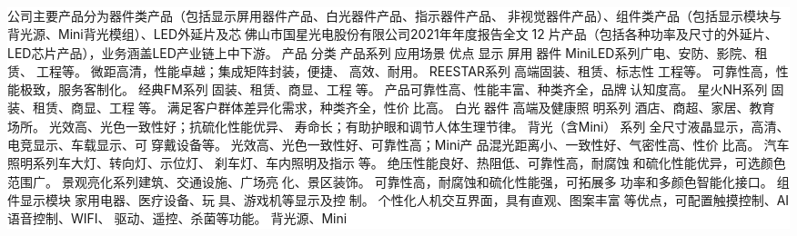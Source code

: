 公司主要产品分为器件类产品（包括显示屏用器件产品、白光器件产品、指示器件产品、
非视觉器件产品）、组件类产品（包括显示模块与背光源、Mini背光模组）、LED外延片及芯
佛山市国星光电股份有限公司2021年年度报告全文
12
片产品（包括各种功率及尺寸的外延片、LED芯片产品），业务涵盖LED产业链上中下游。
产品
分类
产品系列
应用场景
优点
显示
屏用
器件
MiniLED系列广电、安防、影院、租赁、
工程等。
微距高清，性能卓越；集成矩阵封装，便捷、
高效、耐用。
REESTAR系列
高端固装、租赁、标志性
工程等。
可靠性高，性能极致，服务客制化。
经典FM系列
固装、租赁、商显、工程
等。
产品可靠性高、性能丰富、种类齐全，品牌
认知度高。
星火NH系列
固装、租赁、商显、工程
等。
满足客户群体差异化需求，种类齐全，性价
比高。
白光
器件
高端及健康照
明系列
酒店、商超、家居、教育
场所。
光效高、光色一致性好；抗硫化性能优异、
寿命长；有助护眼和调节人体生理节律。
背光（含Mini）
系列
全尺寸液晶显示，高清、
电竞显示、车载显示、可
穿戴设备等。
光效高、光色一致性好、可靠性高；Mini产
品混光距离小、一致性好、气密性高、性价
比高。
汽车照明系列车大灯、转向灯、示位灯、
刹车灯、车内照明及指示
等。
绝压性能良好、热阻低、可靠性高，耐腐蚀
和硫化性能优异，可选颜色范围广。
景观亮化系列建筑、交通设施、广场亮
化、景区装饰。
可靠性高，耐腐蚀和硫化性能强，可拓展多
功率和多颜色智能化接口。
组件显示模块
家用电器、医疗设备、玩
具、游戏机等显示及控
制。
个性化人机交互界面，具有直观、图案丰富
等优点，可配置触摸控制、AI语音控制、WIFI、
驱动、遥控、杀菌等功能。
背光源、Mini